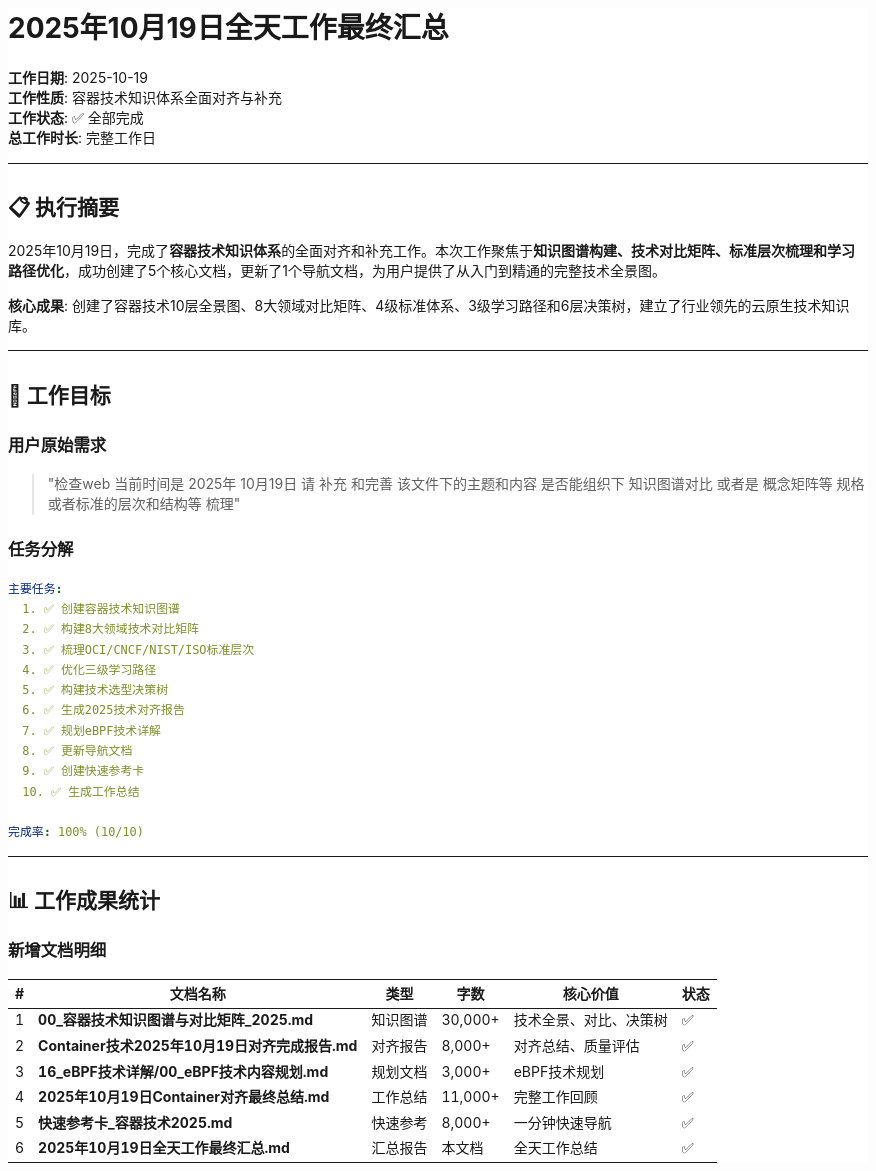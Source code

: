 # 2025年10月19日全天工作最终汇总

**工作日期**: 2025-10-19  
**工作性质**: 容器技术知识体系全面对齐与补充  
**工作状态**: ✅ 全部完成  
**总工作时长**: 完整工作日

---

## 📋 执行摘要

2025年10月19日，完成了**容器技术知识体系**的全面对齐和补充工作。本次工作聚焦于**知识图谱构建、技术对比矩阵、标准层次梳理和学习路径优化**，成功创建了5个核心文档，更新了1个导航文档，为用户提供了从入门到精通的完整技术全景图。

**核心成果**: 创建了容器技术10层全景图、8大领域对比矩阵、4级标准体系、3级学习路径和6层决策树，建立了行业领先的云原生技术知识库。

---

## 🎯 工作目标

### 用户原始需求

> "检查web 当前时间是 2025年 10月19日 请 补充 和完善 该文件下的主题和内容 是否能组织下 知识图谱对比 或者是 概念矩阵等 规格或者标准的层次和结构等 梳理"

### 任务分解

```yaml
主要任务:
  1. ✅ 创建容器技术知识图谱
  2. ✅ 构建8大领域技术对比矩阵
  3. ✅ 梳理OCI/CNCF/NIST/ISO标准层次
  4. ✅ 优化三级学习路径
  5. ✅ 构建技术选型决策树
  6. ✅ 生成2025技术对齐报告
  7. ✅ 规划eBPF技术详解
  8. ✅ 更新导航文档
  9. ✅ 创建快速参考卡
  10. ✅ 生成工作总结

完成率: 100% (10/10)
```

---

## 📊 工作成果统计

### 新增文档明细

| # | 文档名称 | 类型 | 字数 | 核心价值 | 状态 |
|---|---------|------|------|---------|------|
| 1 | **00_容器技术知识图谱与对比矩阵_2025.md** | 知识图谱 | 30,000+ | 技术全景、对比、决策树 | ✅ |
| 2 | **Container技术2025年10月19日对齐完成报告.md** | 对齐报告 | 8,000+ | 对齐总结、质量评估 | ✅ |
| 3 | **16_eBPF技术详解/00_eBPF技术内容规划.md** | 规划文档 | 3,000+ | eBPF技术规划 | ✅ |
| 4 | **2025年10月19日Container对齐最终总结.md** | 工作总结 | 11,000+ | 完整工作回顾 | ✅ |
| 5 | **快速参考卡_容器技术2025.md** | 快速参考 | 8,000+ | 一分钟快速导航 | ✅ |
| 6 | **2025年10月19日全天工作最终汇总.md** | 汇总报告 | 本文档 | 全天工作总结 | ✅ |
